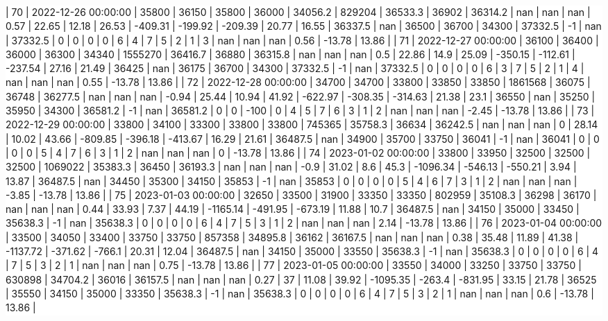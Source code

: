 |  70 | 2022-12-26 00:00:00 |  35800 |  36150 | 35800 |   36000 |     34056.2 |   829204 |  36533.3 |    36902 |  36314.2 |     nan   |     nan   |     nan   |  0.57 |    22.65 |    12.18 |    26.53 |       -409.31 |        -199.92 |        -209.39 |           20.77 |           16.55 | 36337.5 |      nan |   36500 |    36700 |    34300 |        37332.5 |              -1 |           nan   |         37332.5 |                    0 |                 0 |              0 |            0 |           6 |           4 |          7 |            5 |             2 |             1 |             3 |            nan |            nan |            nan |    0.56 | -13.78 | 13.86 |
|  71 | 2022-12-27 00:00:00 |  36100 |  36400 | 36000 |   36300 |     34340   |  1555270 |  36416.7 |    36880 |  36315.8 |     nan   |     nan   |     nan   |  0.5  |    22.86 |    14.9  |    25.09 |       -350.15 |        -112.61 |        -237.54 |           27.16 |           21.49 | 36425   |      nan |   36175 |    36700 |    34300 |        37332.5 |              -1 |           nan   |         37332.5 |                    0 |                 0 |              0 |            0 |           6 |           3 |          7 |            5 |             2 |             1 |             4 |            nan |            nan |            nan |    0.55 | -13.78 | 13.86 |
|  72 | 2022-12-28 00:00:00 |  34700 |  34700 | 33800 |   33850 |     33850   |  1861568 |  36075   |    36748 |  36277.5 |     nan   |     nan   |     nan   | -0.94 |    25.44 |    10.94 |    41.92 |       -622.97 |        -308.35 |        -314.63 |           21.38 |           23.1  | 36550   |      nan |   35250 |    35950 |    34300 |        36581.2 |              -1 |           nan   |         36581.2 |                    0 |                 0 |           -100 |            0 |           4 |           5 |          7 |            6 |             3 |             1 |             2 |            nan |            nan |            nan |   -2.45 | -13.78 | 13.86 |
|  73 | 2022-12-29 00:00:00 |  33800 |  34100 | 33300 |   33800 |     33800   |   745365 |  35758.3 |    36634 |  36242.5 |     nan   |     nan   |     nan   |  0    |    28.14 |    10.02 |    43.66 |       -809.85 |        -396.18 |        -413.67 |           16.29 |           21.61 | 36487.5 |      nan |   34900 |    35700 |    33750 |        36041   |              -1 |           nan   |         36041   |                    0 |                 0 |              0 |            0 |           5 |           4 |          7 |            6 |             3 |             1 |             2 |            nan |            nan |            nan |    0    | -13.78 | 13.86 |
|  74 | 2023-01-02 00:00:00 |  33800 |  33950 | 32500 |   32500 |     32500   |  1069022 |  35383.3 |    36450 |  36193.3 |     nan   |     nan   |     nan   | -0.9  |    31.02 |     8.6  |    45.3  |      -1096.34 |        -546.13 |        -550.21 |            3.94 |           13.87 | 36487.5 |      nan |   34450 |    35300 |    34150 |        35853   |              -1 |           nan   |         35853   |                    0 |                 0 |              0 |            0 |           5 |           4 |          6 |            7 |             3 |             1 |             2 |            nan |            nan |            nan |   -3.85 | -13.78 | 13.86 |
|  75 | 2023-01-03 00:00:00 |  32650 |  33500 | 31900 |   33350 |     33350   |   802959 |  35108.3 |    36298 |  36170   |     nan   |     nan   |     nan   |  0.44 |    33.93 |     7.37 |    44.19 |      -1165.14 |        -491.95 |        -673.19 |           11.88 |           10.7  | 36487.5 |      nan |   34150 |    35000 |    33450 |        35638.3 |              -1 |           nan   |         35638.3 |                    0 |                 0 |              0 |            0 |           6 |           4 |          7 |            5 |             3 |             1 |             2 |            nan |            nan |            nan |    2.14 | -13.78 | 13.86 |
|  76 | 2023-01-04 00:00:00 |  33500 |  34050 | 33400 |   33750 |     33750   |   857358 |  34895.8 |    36162 |  36167.5 |     nan   |     nan   |     nan   |  0.38 |    35.48 |    11.89 |    41.38 |      -1137.72 |        -371.62 |        -766.1  |           20.31 |           12.04 | 36487.5 |      nan |   34150 |    35000 |    33550 |        35638.3 |              -1 |           nan   |         35638.3 |                    0 |                 0 |              0 |            0 |           6 |           4 |          7 |            5 |             3 |             2 |             1 |            nan |            nan |            nan |    0.75 | -13.78 | 13.86 |
|  77 | 2023-01-05 00:00:00 |  33550 |  34000 | 33250 |   33750 |     33750   |   630898 |  34704.2 |    36016 |  36157.5 |     nan   |     nan   |     nan   |  0.27 |    37    |    11.08 |    39.92 |      -1095.35 |        -263.4  |        -831.95 |           33.15 |           21.78 | 36525   |    35550 |   34150 |    35000 |    33350 |        35638.3 |              -1 |           nan   |         35638.3 |                    0 |                 0 |              0 |            0 |           6 |           4 |          7 |            5 |             3 |             2 |             1 |            nan |            nan |            nan |    0.6  | -13.78 | 13.86 |